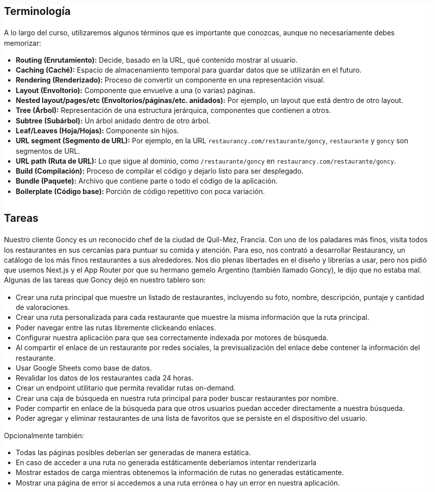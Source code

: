 ## Terminología

A lo largo del curso, utilizaremos algunos términos que es importante que conozcas, aunque no necesariamente debes memorizar:

- **Routing (Enrutamiento):** Decide, basado en la URL, qué contenido mostrar al usuario.
- **Caching (Caché):** Espacio de almacenamiento temporal para guardar datos que se utilizarán en el futuro.
- **Rendering (Renderizado):** Proceso de convertir un componente en una representación visual.
- **Layout (Envoltorio):** Componente que envuelve a una (o varias) páginas.
- **Nested layout/pages/etc (Envoltorios/páginas/etc. anidados):** Por ejemplo, un layout que está dentro de otro layout.
- **Tree (Árbol):** Representación de una estructura jerárquica, componentes que contienen a otros.
- **Subtree (Subárbol):** Un árbol anidado dentro de otro árbol.
- **Leaf/Leaves (Hoja/Hojas):** Componente sin hijos.
- **URL segment (Segmento de URL):** Por ejemplo, en la URL `restaurancy.com/restaurante/goncy`, `restaurante` y `goncy` son segmentos de URL.
- **URL path (Ruta de URL):** Lo que sigue al dominio, como `/restaurante/goncy` en `restaurancy.com/restaurante/goncy`.
- **Build (Compilación):** Proceso de compilar el código y dejarlo listo para ser desplegado.
- **Bundle (Paquete):** Archivo que contiene parte o todo el código de la aplicación.
- **Boilerplate (Código base):** Porción de código repetitivo con poca variación.

## Tareas

Nuestro cliente Goncy es un reconocido chef de la ciudad de Quil-Mez, Francia. Con uno de los paladares más finos, visita todos los restaurantes en sus cercanías para puntuar su comida y atención. Para eso, nos contrató a desarrollar Restaurancy, un catálogo de los más finos restaurantes a sus alrededores. Nos dio plenas libertades en el diseño y librerías a usar, pero nos pidió que usemos Next.js y el App Router por que su hermano gemelo Argentino (también llamado Goncy), le dijo que no estaba mal. Algunas de las tareas que Goncy dejó en nuestro tablero son:

- Crear una ruta principal que muestre un listado de restaurantes, incluyendo su foto, nombre, descripción, puntaje y cantidad de valoraciones.
- Crear una ruta personalizada para cada restaurante que muestre la misma información que la ruta principal.
- Poder navegar entre las rutas libremente clickeando enlaces.
- Configurar nuestra aplicación para que sea correctamente indexada por motores de búsqueda.
- Al compartir el enlace de un restaurante por redes sociales, la previsualización del enlace debe contener la información del restaurante.
- Usar Google Sheets como base de datos.
- Revalidar los datos de los restaurantes cada 24 horas.
- Crear un endpoint utilitario que permita revalidar rutas on-demand.
- Crear una caja de búsqueda en nuestra ruta principal para poder buscar restaurantes por nombre.
- Poder compartir en enlace de la búsqueda para que otros usuarios puedan acceder directamente a nuestra búsqueda.
- Poder agregar y eliminar restaurantes de una lista de favoritos que se persiste en el dispositivo del usuario.

Opcionalmente también:
- Todas las páginas posibles deberían ser generadas de manera estática.
- En caso de acceder a una ruta no generada estáticamente deberíamos intentar renderizarla
- Mostrar estados de carga mientras obtenemos la información de rutas no generadas estáticamente.
- Mostrar una página de error si accedemos a una ruta errónea o hay un error en nuestra aplicación.

